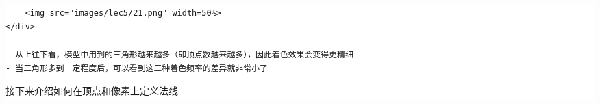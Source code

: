         <img src="images/lec5/21.png" width=50%>
    </div>

    - 从上往下看，模型中用到的三角形越来越多（即顶点数越来越多），因此着色效果会变得更精细
    - 当三角形多到一定程度后，可以看到这三种着色频率的差异就非常小了

接下来介绍如何在顶点和像素上定义法线
